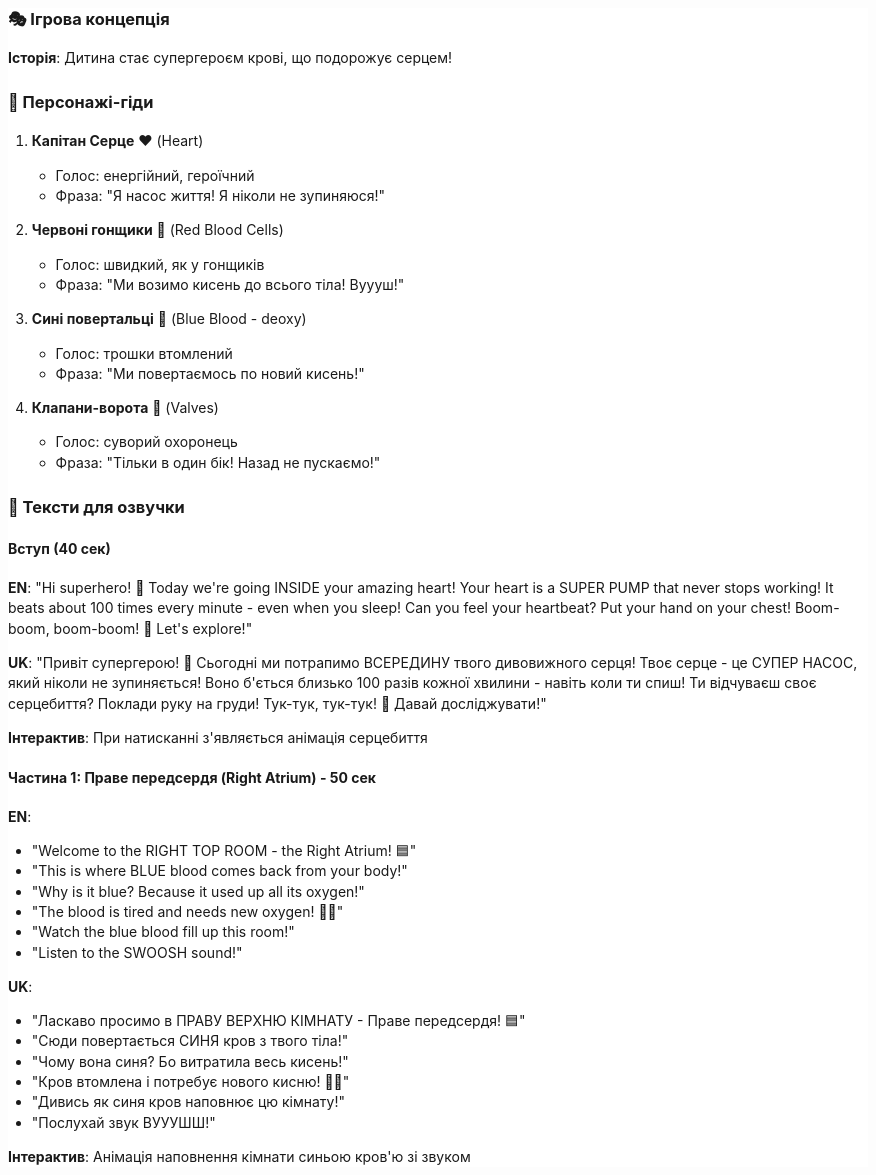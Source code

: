 ### 🎭 Ігрова концепція
**Історія**: Дитина стає супергероєм крові, що подорожує серцем!

### 👥 Персонажі-гіди

1. **Капітан Серце** ❤️ (Heart)
   - Голос: енергійний, героїчний
   - Фраза: "Я насос життя! Я ніколи не зупиняюся!"

2. **Червоні гонщики** 🔴 (Red Blood Cells)
   - Голос: швидкий, як у гонщиків
   - Фраза: "Ми возимо кисень до всього тіла! Вуууш!"

3. **Сині повертальці** 🔵 (Blue Blood - deoxy)
   - Голос: трошки втомлений
   - Фраза: "Ми повертаємось по новий кисень!"

4. **Клапани-ворота** 🚪 (Valves)
   - Голос: суворий охоронець
   - Фраза: "Тільки в один бік! Назад не пускаємо!"

### 📝 Тексти для озвучки

#### Вступ (40 сек)
**EN**: "Hi superhero! 🦸 Today we're going INSIDE your amazing heart! Your heart is a SUPER PUMP that never stops working! It beats about 100 times every minute - even when you sleep! Can you feel your heartbeat? Put your hand on your chest! Boom-boom, boom-boom! 💓 Let's explore!"

**UK**: "Привіт супергерою! 🦸 Сьогодні ми потрапимо ВСЕРЕДИНУ твого дивовижного серця! Твоє серце - це СУПЕР НАСОС, який ніколи не зупиняється! Воно б'ється близько 100 разів кожної хвилини - навіть коли ти спиш! Ти відчуваєш своє серцебиття? Поклади руку на груди! Тук-тук, тук-тук! 💓 Давай досліджувати!"

**Інтерактив**: При натисканні з'являється анімація серцебиття

#### Частина 1: Праве передсердя (Right Atrium) - 50 сек
**EN**:
- "Welcome to the RIGHT TOP ROOM - the Right Atrium! 🟦"
- "This is where BLUE blood comes back from your body!"
- "Why is it blue? Because it used up all its oxygen!"
- "The blood is tired and needs new oxygen! 😮‍💨"
- "Watch the blue blood fill up this room!"
- "Listen to the SWOOSH sound!"

**UK**:
- "Ласкаво просимо в ПРАВУ ВЕРХНЮ КІМНАТУ - Праве передсердя! 🟦"
- "Сюди повертається СИНЯ кров з твого тіла!"
- "Чому вона синя? Бо витратила весь кисень!"
- "Кров втомлена і потребує нового кисню! 😮‍💨"
- "Дивись як синя кров наповнює цю кімнату!"
- "Послухай звук ВУУУШШ!"

**Інтерактив**: Анімація наповнення кімнати синьою кров'ю зі звуком
